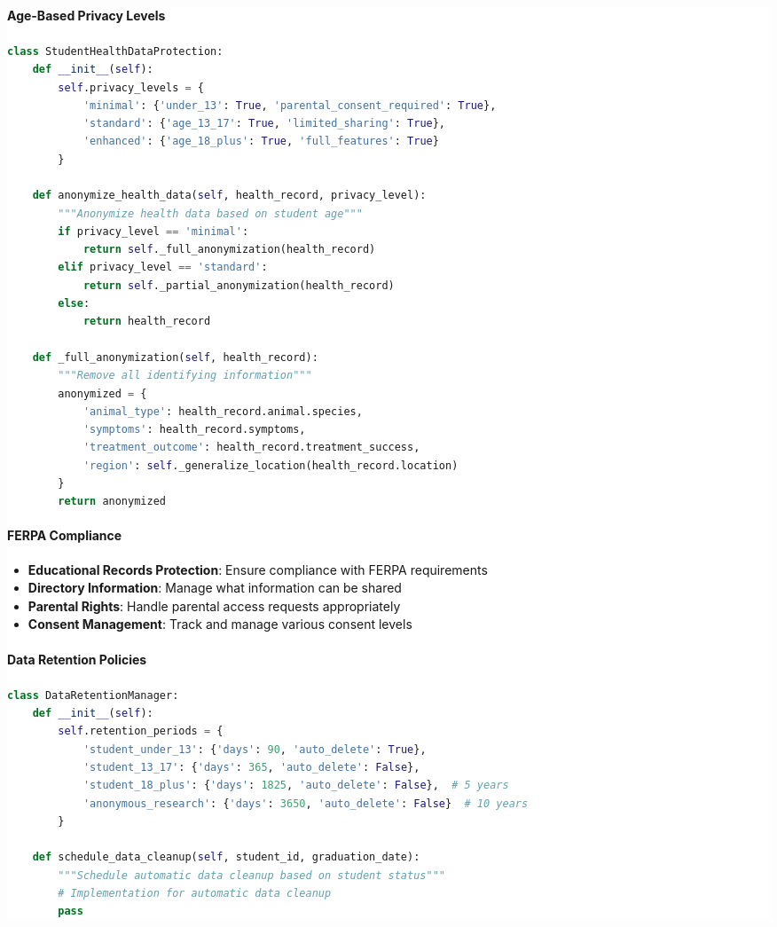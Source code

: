 #### **Age-Based Privacy Levels**
```python
class StudentHealthDataProtection:
    def __init__(self):
        self.privacy_levels = {
            'minimal': {'under_13': True, 'parental_consent_required': True},
            'standard': {'age_13_17': True, 'limited_sharing': True},
            'enhanced': {'age_18_plus': True, 'full_features': True}
        }
    
    def anonymize_health_data(self, health_record, privacy_level):
        """Anonymize health data based on student age"""
        if privacy_level == 'minimal':
            return self._full_anonymization(health_record)
        elif privacy_level == 'standard':
            return self._partial_anonymization(health_record)
        else:
            return health_record
    
    def _full_anonymization(self, health_record):
        """Remove all identifying information"""
        anonymized = {
            'animal_type': health_record.animal.species,
            'symptoms': health_record.symptoms,
            'treatment_outcome': health_record.treatment_success,
            'region': self._generalize_location(health_record.location)
        }
        return anonymized
```

#### **FERPA Compliance**
- **Educational Records Protection**: Ensure compliance with FERPA requirements
- **Directory Information**: Manage what information can be shared
- **Parental Rights**: Handle parental access requests appropriately
- **Consent Management**: Track and manage various consent levels

#### **Data Retention Policies**
```python
class DataRetentionManager:
    def __init__(self):
        self.retention_periods = {
            'student_under_13': {'days': 90, 'auto_delete': True},
            'student_13_17': {'days': 365, 'auto_delete': False},
            'student_18_plus': {'days': 1825, 'auto_delete': False},  # 5 years
            'anonymous_research': {'days': 3650, 'auto_delete': False}  # 10 years
        }
    
    def schedule_data_cleanup(self, student_id, graduation_date):
        """Schedule automatic data cleanup based on student status"""
        # Implementation for automatic data cleanup
        pass
```
